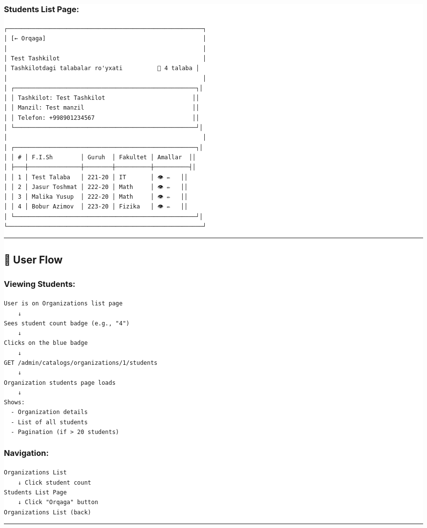 ### Students List Page:

```
┌────────────────────────────────────────────────────────┐
│ [← Orqaga]                                             │
│                                                        │
│ Test Tashkilot                                         │
│ Tashkilotdagi talabalar ro'yxati          🔵 4 talaba │
│                                                        │
│ ┌────────────────────────────────────────────────────┐│
│ │ Tashkilot: Test Tashkilot                         ││
│ │ Manzil: Test manzil                               ││
│ │ Telefon: +998901234567                            ││
│ └────────────────────────────────────────────────────┘│
│                                                        │
│ ┌────────────────────────────────────────────────────┐│
│ │ # │ F.I.Sh        │ Guruh  │ Fakultet │ Amallar  ││
│ ├───┼───────────────┼────────┼──────────┼──────────┤│
│ │ 1 │ Test Talaba   │ 221-20 │ IT       │ 👁️ ✏️   ││
│ │ 2 │ Jasur Toshmat │ 222-20 │ Math     │ 👁️ ✏️   ││
│ │ 3 │ Malika Yusup  │ 222-20 │ Math     │ 👁️ ✏️   ││
│ │ 4 │ Bobur Azimov  │ 223-20 │ Fizika   │ 👁️ ✏️   ││
│ └────────────────────────────────────────────────────┘│
└────────────────────────────────────────────────────────┘
```

---

## 🔄 User Flow

### Viewing Students:

```
User is on Organizations list page
    ↓
Sees student count badge (e.g., "4")
    ↓
Clicks on the blue badge
    ↓
GET /admin/catalogs/organizations/1/students
    ↓
Organization students page loads
    ↓
Shows:
  - Organization details
  - List of all students
  - Pagination (if > 20 students)
```

### Navigation:

```
Organizations List
    ↓ Click student count
Students List Page
    ↓ Click "Orqaga" button
Organizations List (back)
```

---